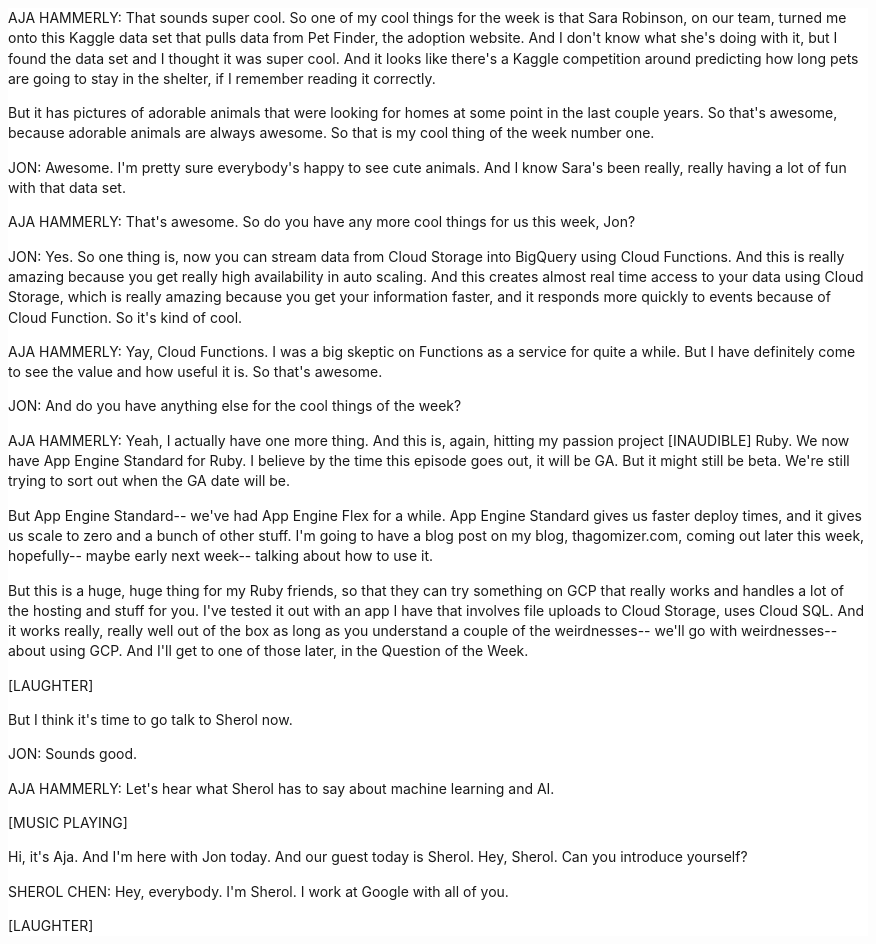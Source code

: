 AJA HAMMERLY: That sounds super cool. So one of my cool things for the week is that Sara Robinson, on our team, turned me onto this Kaggle data set that pulls data from Pet Finder, the adoption website. And I don't know what she's doing with it, but I found the data set and I thought it was super cool. And it looks like there's a Kaggle competition around predicting how long pets are going to stay in the shelter, if I remember reading it correctly. 

But it has pictures of adorable animals that were looking for homes at some point in the last couple years. So that's awesome, because adorable animals are always awesome. So that is my cool thing of the week number one. 

JON: Awesome. I'm pretty sure everybody's happy to see cute animals. And I know Sara's been really, really having a lot of fun with that data set. 

AJA HAMMERLY: That's awesome. So do you have any more cool things for us this week, Jon? 

JON: Yes. So one thing is, now you can stream data from Cloud Storage into BigQuery using Cloud Functions. And this is really amazing because you get really high availability in auto scaling. And this creates almost real time access to your data using Cloud Storage, which is really amazing because you get your information faster, and it responds more quickly to events because of Cloud Function. So it's kind of cool. 

AJA HAMMERLY: Yay, Cloud Functions. I was a big skeptic on Functions as a service for quite a while. But I have definitely come to see the value and how useful it is. So that's awesome. 

JON: And do you have anything else for the cool things of the week? 

AJA HAMMERLY: Yeah, I actually have one more thing. And this is, again, hitting my passion project [INAUDIBLE] Ruby. We now have App Engine Standard for Ruby. I believe by the time this episode goes out, it will be GA. But it might still be beta. We're still trying to sort out when the GA date will be. 

But App Engine Standard-- we've had App Engine Flex for a while. App Engine Standard gives us faster deploy times, and it gives us scale to zero and a bunch of other stuff. I'm going to have a blog post on my blog, thagomizer.com, coming out later this week, hopefully-- maybe early next week-- talking about how to use it. 

But this is a huge, huge thing for my Ruby friends, so that they can try something on GCP that really works and handles a lot of the hosting and stuff for you. I've tested it out with an app I have that involves file uploads to Cloud Storage, uses Cloud SQL. And it works really, really well out of the box as long as you understand a couple of the weirdnesses-- we'll go with weirdnesses-- about using GCP. And I'll get to one of those later, in the Question of the Week. 

[LAUGHTER] 

But I think it's time to go talk to Sherol now. 

JON: Sounds good. 

AJA HAMMERLY: Let's hear what Sherol has to say about machine learning and AI. 

[MUSIC PLAYING] 

Hi, it's Aja. And I'm here with Jon today. And our guest today is Sherol. Hey, Sherol. Can you introduce yourself? 

SHEROL CHEN: Hey, everybody. I'm Sherol. I work at Google with all of you. 

[LAUGHTER] 
